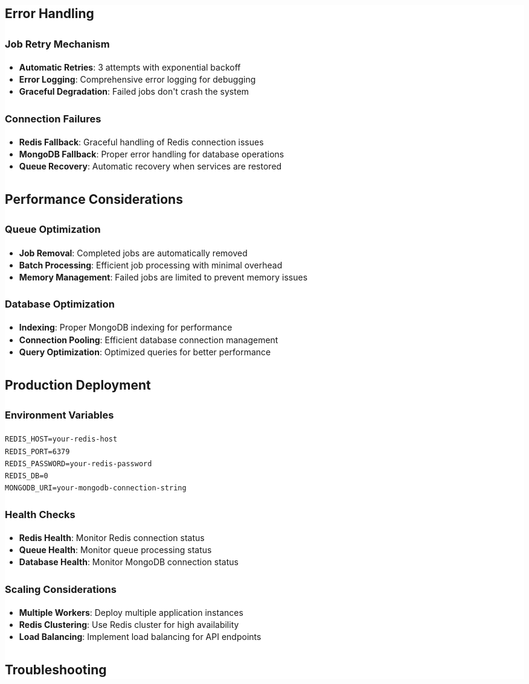 ## Error Handling

### Job Retry Mechanism
- **Automatic Retries**: 3 attempts with exponential backoff
- **Error Logging**: Comprehensive error logging for debugging
- **Graceful Degradation**: Failed jobs don't crash the system

### Connection Failures
- **Redis Fallback**: Graceful handling of Redis connection issues
- **MongoDB Fallback**: Proper error handling for database operations
- **Queue Recovery**: Automatic recovery when services are restored

## Performance Considerations

### Queue Optimization
- **Job Removal**: Completed jobs are automatically removed
- **Batch Processing**: Efficient job processing with minimal overhead
- **Memory Management**: Failed jobs are limited to prevent memory issues

### Database Optimization
- **Indexing**: Proper MongoDB indexing for performance
- **Connection Pooling**: Efficient database connection management
- **Query Optimization**: Optimized queries for better performance

## Production Deployment

### Environment Variables
```env
REDIS_HOST=your-redis-host
REDIS_PORT=6379
REDIS_PASSWORD=your-redis-password
REDIS_DB=0
MONGODB_URI=your-mongodb-connection-string
```

### Health Checks
- **Redis Health**: Monitor Redis connection status
- **Queue Health**: Monitor queue processing status
- **Database Health**: Monitor MongoDB connection status

### Scaling Considerations
- **Multiple Workers**: Deploy multiple application instances
- **Redis Clustering**: Use Redis cluster for high availability
- **Load Balancing**: Implement load balancing for API endpoints

## Troubleshooting
